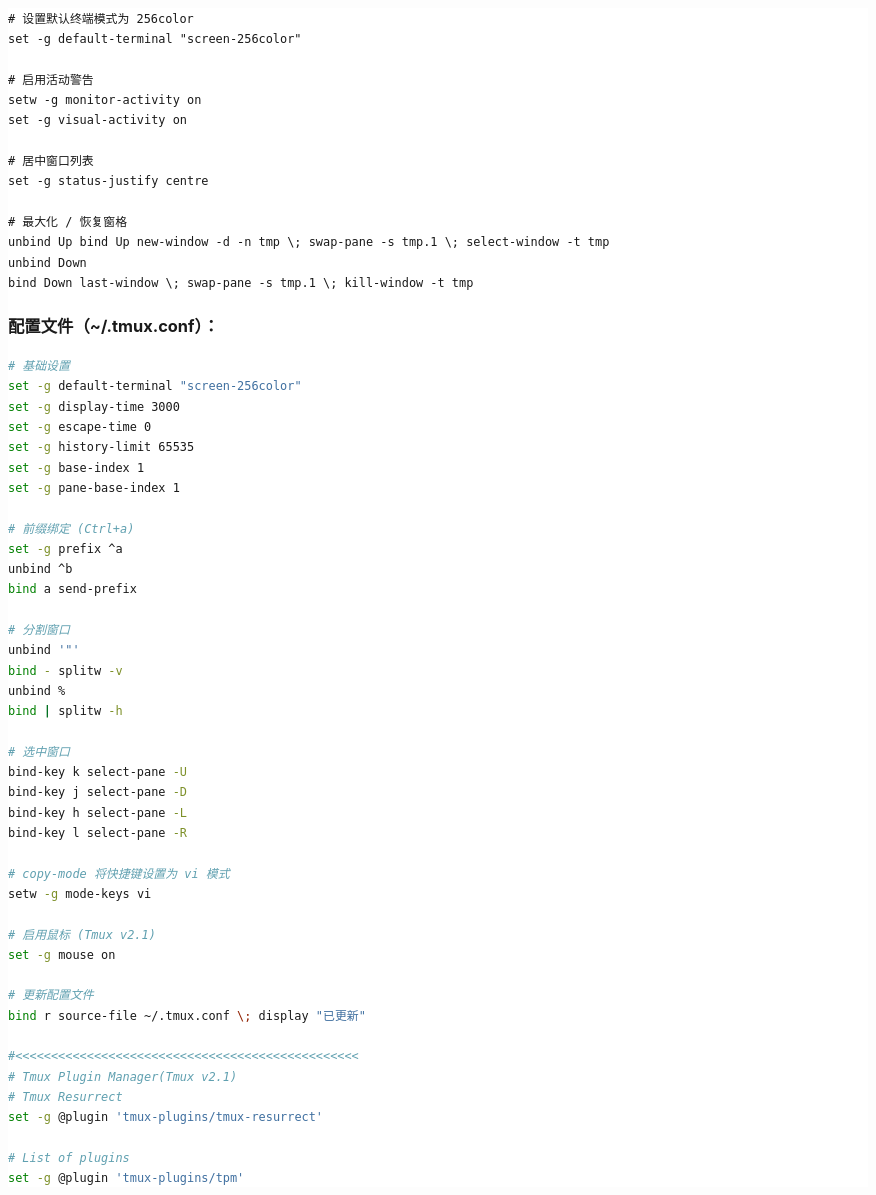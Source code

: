    # 设置默认终端模式为 256color
    set -g default-terminal "screen-256color"

    # 启用活动警告
    setw -g monitor-activity on
    set -g visual-activity on

    # 居中窗口列表
    set -g status-justify centre

    # 最大化 / 恢复窗格
    unbind Up bind Up new-window -d -n tmp \; swap-pane -s tmp.1 \; select-window -t tmp
    unbind Down
    bind Down last-window \; swap-pane -s tmp.1 \; kill-window -t tmp

### 配置文件（~/.tmux.conf）：

```bash
# 基础设置
set -g default-terminal "screen-256color"
set -g display-time 3000
set -g escape-time 0
set -g history-limit 65535
set -g base-index 1
set -g pane-base-index 1

# 前缀绑定 (Ctrl+a)
set -g prefix ^a
unbind ^b
bind a send-prefix

# 分割窗口
unbind '"'
bind - splitw -v
unbind %
bind | splitw -h

# 选中窗口
bind-key k select-pane -U
bind-key j select-pane -D
bind-key h select-pane -L
bind-key l select-pane -R

# copy-mode 将快捷键设置为 vi 模式
setw -g mode-keys vi

# 启用鼠标 (Tmux v2.1)
set -g mouse on

# 更新配置文件
bind r source-file ~/.tmux.conf \; display "已更新"

#<<<<<<<<<<<<<<<<<<<<<<<<<<<<<<<<<<<<<<<<<<<<<<<<
# Tmux Plugin Manager(Tmux v2.1)
# Tmux Resurrect
set -g @plugin 'tmux-plugins/tmux-resurrect'

# List of plugins
set -g @plugin 'tmux-plugins/tpm'
```